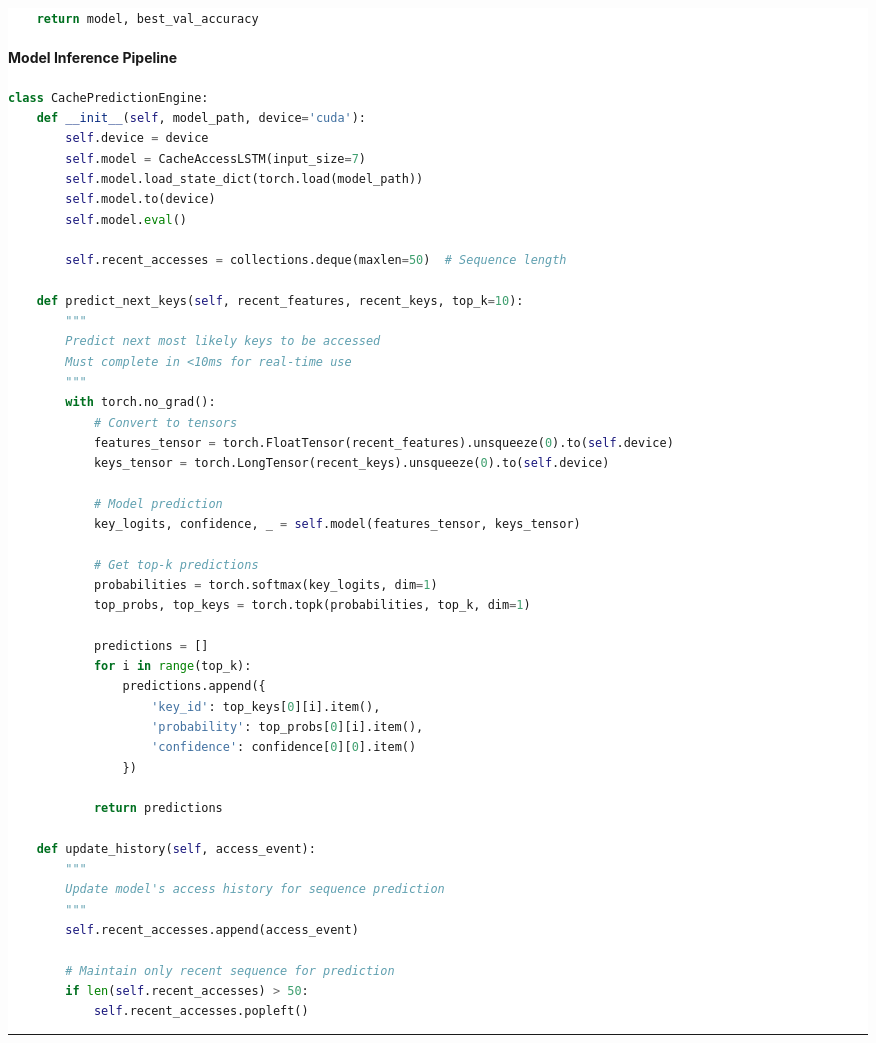 ```python
    return model, best_val_accuracy
```

#### Model Inference Pipeline

```python
class CachePredictionEngine:
    def __init__(self, model_path, device='cuda'):
        self.device = device
        self.model = CacheAccessLSTM(input_size=7)
        self.model.load_state_dict(torch.load(model_path))
        self.model.to(device)
        self.model.eval()
        
        self.recent_accesses = collections.deque(maxlen=50)  # Sequence length
        
    def predict_next_keys(self, recent_features, recent_keys, top_k=10):
        """
        Predict next most likely keys to be accessed
        Must complete in <10ms for real-time use
        """
        with torch.no_grad():
            # Convert to tensors
            features_tensor = torch.FloatTensor(recent_features).unsqueeze(0).to(self.device)
            keys_tensor = torch.LongTensor(recent_keys).unsqueeze(0).to(self.device)
            
            # Model prediction
            key_logits, confidence, _ = self.model(features_tensor, keys_tensor)
            
            # Get top-k predictions
            probabilities = torch.softmax(key_logits, dim=1)
            top_probs, top_keys = torch.topk(probabilities, top_k, dim=1)
            
            predictions = []
            for i in range(top_k):
                predictions.append({
                    'key_id': top_keys[0][i].item(),
                    'probability': top_probs[0][i].item(),
                    'confidence': confidence[0][0].item()
                })
            
            return predictions
    
    def update_history(self, access_event):
        """
        Update model's access history for sequence prediction
        """
        self.recent_accesses.append(access_event)
        
        # Maintain only recent sequence for prediction
        if len(self.recent_accesses) > 50:
            self.recent_accesses.popleft()
```

---